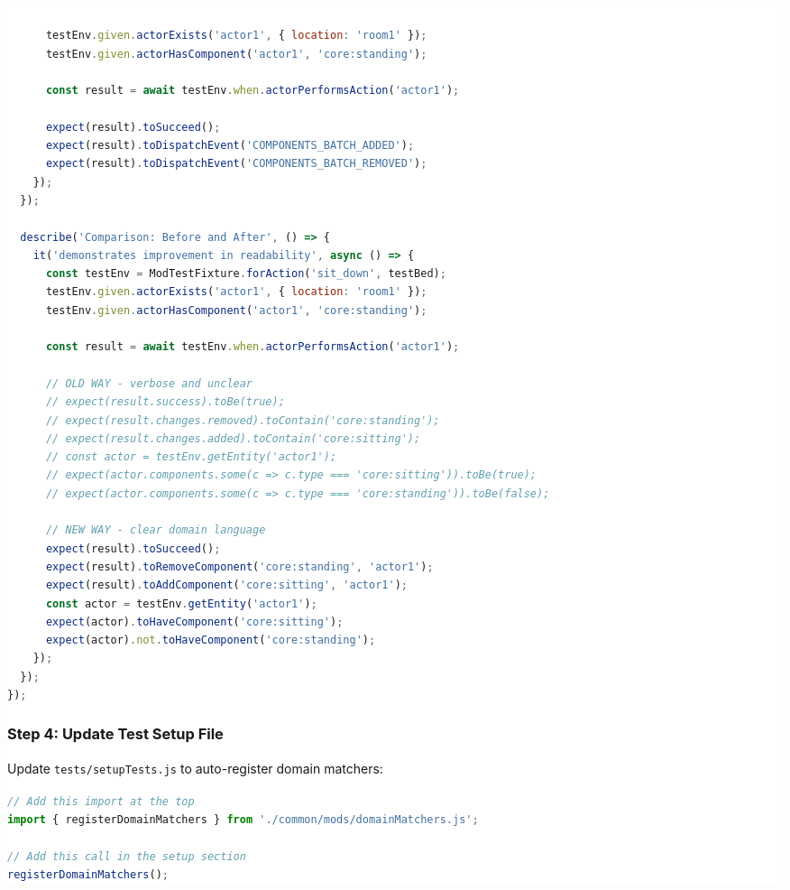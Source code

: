 ```javascript

      testEnv.given.actorExists('actor1', { location: 'room1' });
      testEnv.given.actorHasComponent('actor1', 'core:standing');

      const result = await testEnv.when.actorPerformsAction('actor1');

      expect(result).toSucceed();
      expect(result).toDispatchEvent('COMPONENTS_BATCH_ADDED');
      expect(result).toDispatchEvent('COMPONENTS_BATCH_REMOVED');
    });
  });

  describe('Comparison: Before and After', () => {
    it('demonstrates improvement in readability', async () => {
      const testEnv = ModTestFixture.forAction('sit_down', testBed);
      testEnv.given.actorExists('actor1', { location: 'room1' });
      testEnv.given.actorHasComponent('actor1', 'core:standing');

      const result = await testEnv.when.actorPerformsAction('actor1');

      // OLD WAY - verbose and unclear
      // expect(result.success).toBe(true);
      // expect(result.changes.removed).toContain('core:standing');
      // expect(result.changes.added).toContain('core:sitting');
      // const actor = testEnv.getEntity('actor1');
      // expect(actor.components.some(c => c.type === 'core:sitting')).toBe(true);
      // expect(actor.components.some(c => c.type === 'core:standing')).toBe(false);

      // NEW WAY - clear domain language
      expect(result).toSucceed();
      expect(result).toRemoveComponent('core:standing', 'actor1');
      expect(result).toAddComponent('core:sitting', 'actor1');
      const actor = testEnv.getEntity('actor1');
      expect(actor).toHaveComponent('core:sitting');
      expect(actor).not.toHaveComponent('core:standing');
    });
  });
});
```

### Step 4: Update Test Setup File

Update `tests/setupTests.js` to auto-register domain matchers:

```javascript
// Add this import at the top
import { registerDomainMatchers } from './common/mods/domainMatchers.js';

// Add this call in the setup section
registerDomainMatchers();
```
